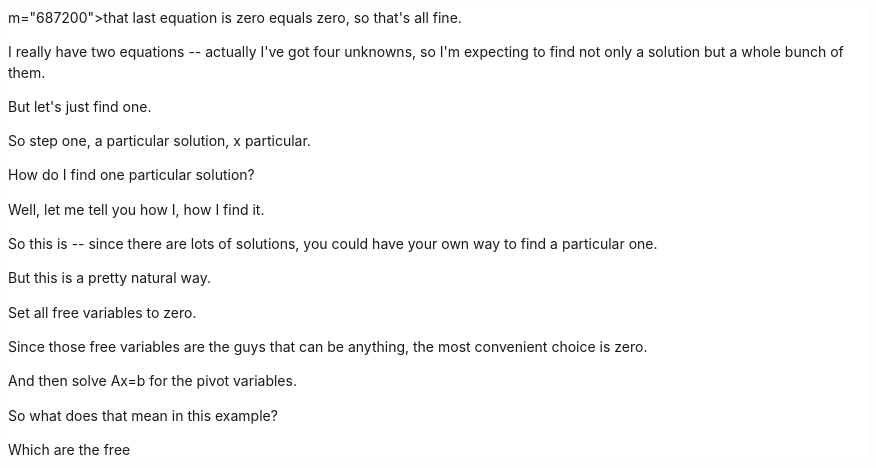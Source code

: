   m="687200">that</span> <span m="687900">last</span> <span
  m="688300">equation</span> <span m="688870">is</span> <span
  m="689000">zero</span> <span m="689350">equals</span> <span
  m="689690">zero,</span> <span m="690730">so</span> <span
  m="692060">that's</span> <span m="692560">all</span> <span
  m="692750">fine.</span></p><p><span m="693850">I</span> <span
  m="693960">really</span> <span m="694250">have</span> <span
  m="694470">two</span> <span m="694730">equations</span> <span
  m="695690">--</span> <span m="696720">actually</span> <span
  m="697060">I've</span> <span m="697160">got</span> <span
  m="697340">four</span> <span m="697720">unknowns,</span> <span
  m="698410">so</span> <span m="698740">I'm</span> <span
  m="698910">expecting</span> <span m="699580">to</span> <span
  m="699670">find</span> <span m="700090">not</span> <span
  m="700310">only</span> <span m="700600">a</span> <span
  m="700870">solution</span> <span m="701410">but</span> <span
  m="701490">a</span> <span m="701600">whole</span> <span
  m="701820">bunch</span> <span m="702190">of</span> <span
  m="702280">them.</span></p><p><span m="704230">But</span> <span
  m="704350">let's</span> <span m="704550">just</span> <span
  m="704730">find</span> <span m="705020">one.</span></p><p><span
  m="706020">So</span> <span m="706250">step</span> <span m="706580">one,</span>
  <span m="707870">a</span> <span m="708690">particular</span> <span
  m="709540">solution,</span> <span m="710090">x</span> <span
  m="710520">particular.</span></p><p><span m="714430">How</span> <span
  m="714610">do</span> <span m="714720">I</span> <span m="714830">find</span>
  <span m="715300">one</span> <span m="715690">particular</span> <span
  m="716330">solution?</span></p><p><span m="717010">Well,</span> <span
  m="718070">let</span> <span m="718750">me</span> <span m="718890">tell</span>
  <span m="719070">you</span> <span m="719190">how</span> <span
  m="719370">I,</span> <span m="719760">how</span> <span m="720050">I</span>
  <span m="720210">find</span> <span m="720540">it.</span></p><p><span
  m="720740">So</span> <span m="720910">this</span> <span m="721110">is</span>
  <span m="721510">--</span> <span m="722160">since</span> <span
  m="722590">there</span> <span m="722750">are</span> <span
  m="722790">lots</span> <span m="723160">of</span> <span
  m="723290">solutions,</span> <span m="724080">you</span> <span
  m="724400">could</span> <span m="724600">have</span> <span
  m="724780">your</span> <span m="724980">own</span> <span m="725180">way</span>
  <span m="725460">to</span> <span m="725630">find</span> <span
  m="726250">a</span> <span m="726350">particular</span> <span
  m="726910">one.</span></p><p><span m="727100">But</span> <span
  m="727350">this</span> <span m="727670">is</span> <span m="727840">a</span>
  <span m="727910">pretty</span> <span m="728530">natural</span> <span
  m="729320">way.</span></p><p><span m="730780">Set</span> <span
  m="732180">all</span> <span m="734130">free</span> <span
  m="734950">variables</span> <span m="735820">to</span> <span
  m="738640">zero.</span></p><p><span m="740880">Since</span> <span
  m="741660">those</span> <span m="742110">free</span> <span
  m="742310">variables</span> <span m="743200">are</span> <span
  m="743340">the</span> <span m="743480">guys</span> <span
  m="743920">that</span> <span m="744220">can</span> <span m="744420">be</span>
  <span m="744600">anything,</span> <span m="745810">the</span> <span
  m="746490">most</span> <span m="746740">convenient</span> <span
  m="747250">choice</span> <span m="747580">is</span> <span
  m="747740">zero.</span></p><p><span m="748790">And</span> <span
  m="749020">then</span> <span m="750180">solve</span> <span
  m="752580">Ax=b</span> <span m="755250">for</span> <span m="756210">the</span>
  <span m="756970">pivot</span> <span m="757560">variables.</span></p><p><span
  m="761170">So</span> <span m="761310">what</span> <span m="761470">does</span>
  <span m="761580">that</span> <span m="761790">mean</span> <span
  m="762600">in</span> <span m="763430">this</span> <span
  m="763640">example?</span></p><p><span m="764240">Which</span> <span
  m="764510">are</span> <span m="764690">the</span> <span m="764880">free</span>